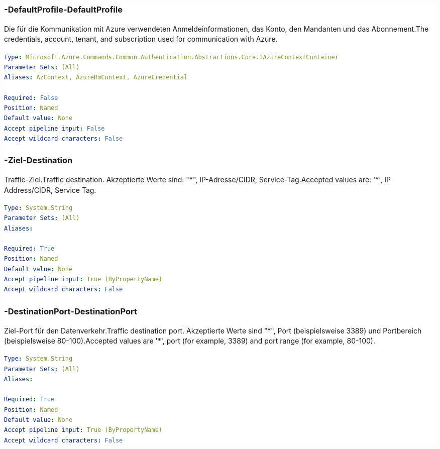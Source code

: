 ### <span data-ttu-id="2157a-112">-DefaultProfile</span><span class="sxs-lookup"><span data-stu-id="2157a-112">-DefaultProfile</span></span>
<span data-ttu-id="2157a-113">Die für die Kommunikation mit Azure verwendeten Anmeldeinformationen, das Konto, den Mandanten und das Abonnement.</span><span class="sxs-lookup"><span data-stu-id="2157a-113">The credentials, account, tenant, and subscription used for communication with Azure.</span></span>

```yaml
Type: Microsoft.Azure.Commands.Common.Authentication.Abstractions.Core.IAzureContextContainer
Parameter Sets: (All)
Aliases: AzContext, AzureRmContext, AzureCredential

Required: False
Position: Named
Default value: None
Accept pipeline input: False
Accept wildcard characters: False
```

### <span data-ttu-id="2157a-114">-Ziel</span><span class="sxs-lookup"><span data-stu-id="2157a-114">-Destination</span></span>
<span data-ttu-id="2157a-115">Traffic-Ziel.</span><span class="sxs-lookup"><span data-stu-id="2157a-115">Traffic destination.</span></span>
<span data-ttu-id="2157a-116">Akzeptierte Werte sind: "\*", IP-Adresse/CIDR, Service-Tag.</span><span class="sxs-lookup"><span data-stu-id="2157a-116">Accepted values are: '\*', IP Address/CIDR, Service Tag.</span></span>

```yaml
Type: System.String
Parameter Sets: (All)
Aliases:

Required: True
Position: Named
Default value: None
Accept pipeline input: True (ByPropertyName)
Accept wildcard characters: False
```

### <span data-ttu-id="2157a-117">-DestinationPort</span><span class="sxs-lookup"><span data-stu-id="2157a-117">-DestinationPort</span></span>
<span data-ttu-id="2157a-118">Ziel-Port für den Datenverkehr.</span><span class="sxs-lookup"><span data-stu-id="2157a-118">Traffic destination port.</span></span>
<span data-ttu-id="2157a-119">Akzeptierte Werte sind "\*", Port (beispielsweise 3389) und Portbereich (beispielsweise 80-100).</span><span class="sxs-lookup"><span data-stu-id="2157a-119">Accepted values are '\*', port (for example, 3389) and port range (for example, 80-100).</span></span>

```yaml
Type: System.String
Parameter Sets: (All)
Aliases:

Required: True
Position: Named
Default value: None
Accept pipeline input: True (ByPropertyName)
Accept wildcard characters: False
```
